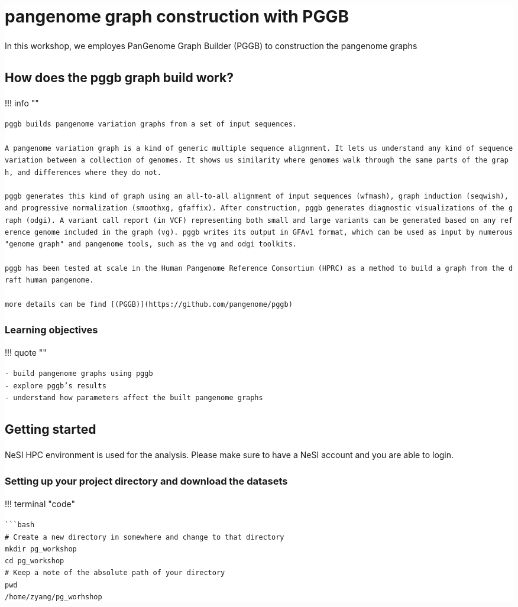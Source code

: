 # pangenome graph construction with PGGB

In this workshop, we employes PanGenome Graph Builder (PGGB) to construction the pangenome graphs

## How does the pggb graph build work?

!!! info ""

    pggb builds pangenome variation graphs from a set of input sequences.
    
    A pangenome variation graph is a kind of generic multiple sequence alignment. It lets us understand any kind of sequence variation between a collection of genomes. It shows us similarity where genomes walk through the same parts of the graph, and differences where they do not.
    
    pggb generates this kind of graph using an all-to-all alignment of input sequences (wfmash), graph induction (seqwish), and progressive normalization (smoothxg, gfaffix). After construction, pggb generates diagnostic visualizations of the graph (odgi). A variant call report (in VCF) representing both small and large variants can be generated based on any reference genome included in the graph (vg). pggb writes its output in GFAv1 format, which can be used as input by numerous "genome graph" and pangenome tools, such as the vg and odgi toolkits.
    
    pggb has been tested at scale in the Human Pangenome Reference Consortium (HPRC) as a method to build a graph from the draft human pangenome. 
    
    more details can be find [(PGGB)](https://github.com/pangenome/pggb)
    
### Learning objectives

!!! quote ""

    - build pangenome graphs using pggb
    - explore pggb’s results
    - understand how parameters affect the built pangenome graphs

## Getting started
NeSI HPC environment is used for the analysis. Please make sure to have a NeSI account and you are able to login.

### Setting up your project directory and download the datasets

!!! terminal "code"

    ```bash
    # Create a new directory in somewhere and change to that directory
    mkdir pg_workshop
    cd pg_workshop
    # Keep a note of the absolute path of your directory
    pwd
    /home/zyang/pg_worhshop
    